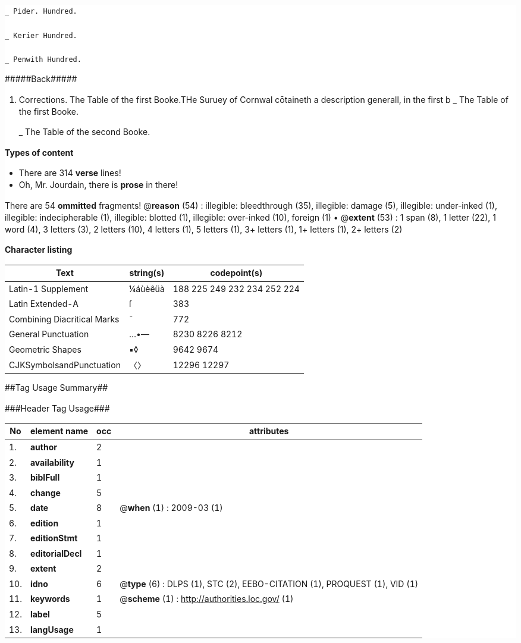     _ Pider. Hundred.

    _ Kerier Hundred.

    _ Penwith Hundred.

#####Back#####

1. Corrections.
The Table of the first Booke.THe Suruey of Cornwal cōtaineth a description
generall, in the first b
    _ The Table of the first Booke.

    _ The Table of the second Booke.

**Types of content**

  * There are 314 **verse** lines!
  * Oh, Mr. Jourdain, there is **prose** in there!

There are 54 **ommitted** fragments! 
 @__reason__ (54) : illegible: bleedthrough (35), illegible: damage (5), illegible: under-inked (1), illegible: indecipherable (1), illegible: blotted (1), illegible: over-inked (10), foreign (1)  •  @__extent__ (53) : 1 span (8), 1 letter (22), 1 word (4), 3 letters (3), 2 letters (10), 4 letters (1), 5 letters (1), 3+ letters (1), 1+ letters (1), 2+ letters (2)

**Character listing**


|Text|string(s)|codepoint(s)|
|---|---|---|
|Latin-1 Supplement|¼áùèêüà|188 225 249 232 234 252 224|
|Latin Extended-A|ſ|383|
|Combining             Diacritical Marks|̄|772|
|General Punctuation|…•—|8230 8226 8212|
|Geometric Shapes|▪◊|9642 9674|
|CJKSymbolsandPunctuation|〈〉|12296 12297|

##Tag Usage Summary##

###Header Tag Usage###

|No|element name|occ|attributes|
|---|---|---|---|
|1.|__author__|2||
|2.|__availability__|1||
|3.|__biblFull__|1||
|4.|__change__|5||
|5.|__date__|8| @__when__ (1) : 2009-03 (1)|
|6.|__edition__|1||
|7.|__editionStmt__|1||
|8.|__editorialDecl__|1||
|9.|__extent__|2||
|10.|__idno__|6| @__type__ (6) : DLPS (1), STC (2), EEBO-CITATION (1), PROQUEST (1), VID (1)|
|11.|__keywords__|1| @__scheme__ (1) : http://authorities.loc.gov/ (1)|
|12.|__label__|5||
|13.|__langUsage__|1||